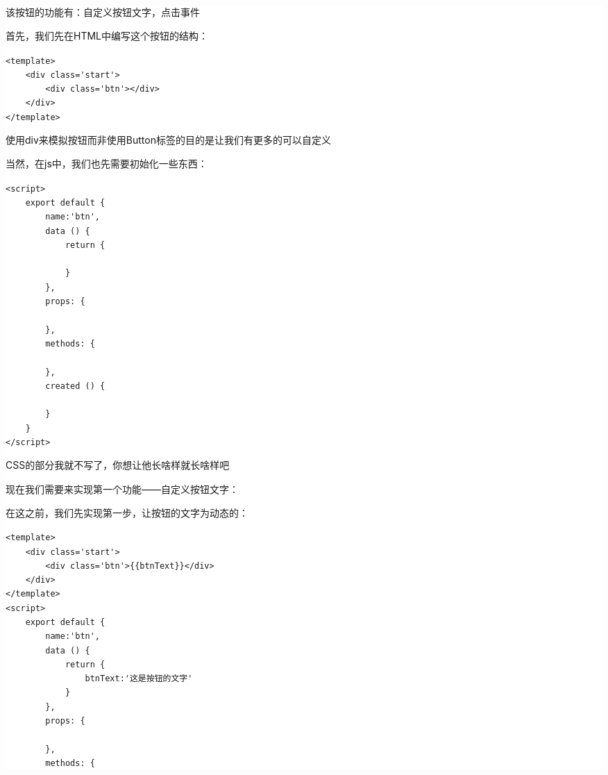 该按钮的功能有：自定义按钮文字，点击事件

首先，我们先在HTML中编写这个按钮的结构：

	<template>
    	<div class='start'>
			<div class='btn'></div>
		</div>
	</template>

使用div来模拟按钮而非使用Button标签的目的是让我们有更多的可以自定义

当然，在js中，我们也先需要初始化一些东西：

	<script>
		export default {
		    name:'btn',
		    data () {
		        return {
		            
		        }
		    },
		    props: {
		
		    },
		    methods: {
		        
		    },
		    created () {
		        
		    }
		}
	</script>

CSS的部分我就不写了，你想让他长啥样就长啥样吧

现在我们需要来实现第一个功能——自定义按钮文字：

在这之前，我们先实现第一步，让按钮的文字为动态的：

	<template>
    	<div class='start'>
			<div class='btn'>{{btnText}}</div>
		</div>
	</template>
	<script>
		export default {
		    name:'btn',
		    data () {
		        return {
		            btnText:'这是按钮的文字'
		        }
		    },
		    props: {
		
		    },
		    methods: {
		        